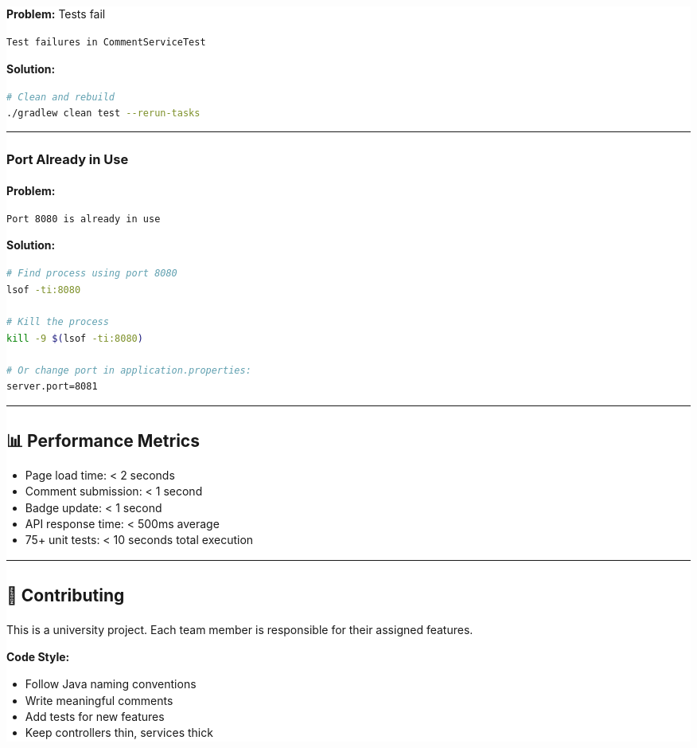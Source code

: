 
**Problem:** Tests fail
```
Test failures in CommentServiceTest
```

**Solution:**
```bash
# Clean and rebuild
./gradlew clean test --rerun-tasks
```

---

### Port Already in Use

**Problem:**
```
Port 8080 is already in use
```

**Solution:**
```bash
# Find process using port 8080
lsof -ti:8080

# Kill the process
kill -9 $(lsof -ti:8080)

# Or change port in application.properties:
server.port=8081
```

---

## 📊 Performance Metrics

- Page load time: < 2 seconds
- Comment submission: < 1 second
- Badge update: < 1 second
- API response time: < 500ms average
- 75+ unit tests: < 10 seconds total execution

---

## 🤝 Contributing

This is a university project. Each team member is responsible for their assigned features.

**Code Style:**
- Follow Java naming conventions
- Write meaningful comments
- Add tests for new features
- Keep controllers thin, services thick
